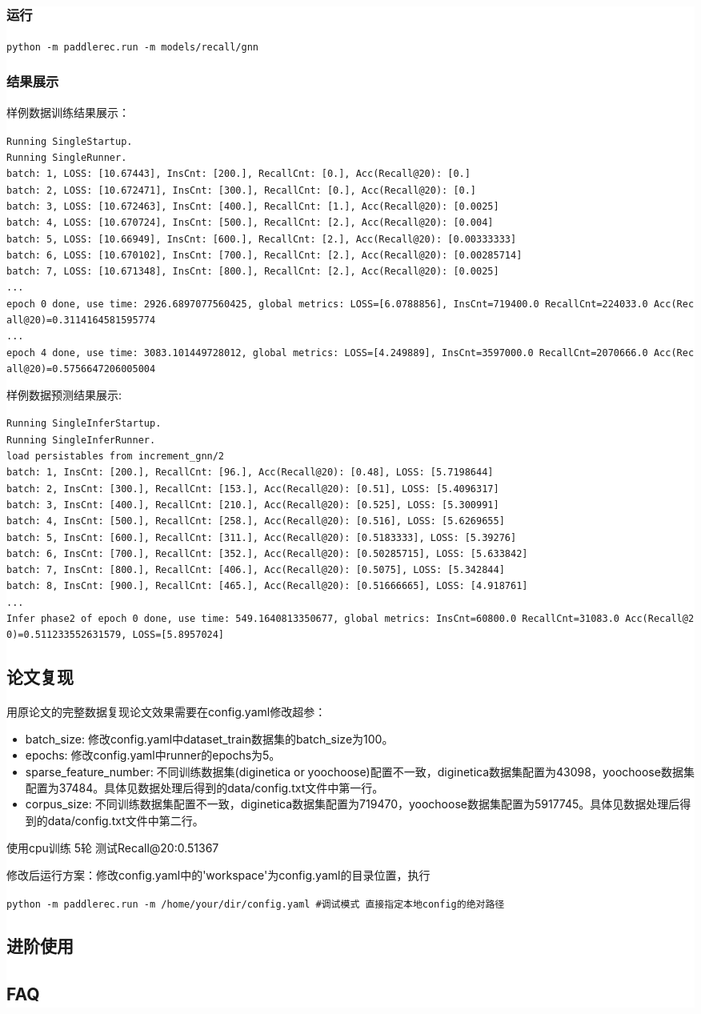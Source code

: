 ### 运行
```
python -m paddlerec.run -m models/recall/gnn
```

### 结果展示

样例数据训练结果展示：

```
Running SingleStartup.
Running SingleRunner.
batch: 1, LOSS: [10.67443], InsCnt: [200.], RecallCnt: [0.], Acc(Recall@20): [0.]
batch: 2, LOSS: [10.672471], InsCnt: [300.], RecallCnt: [0.], Acc(Recall@20): [0.]
batch: 3, LOSS: [10.672463], InsCnt: [400.], RecallCnt: [1.], Acc(Recall@20): [0.0025]
batch: 4, LOSS: [10.670724], InsCnt: [500.], RecallCnt: [2.], Acc(Recall@20): [0.004]
batch: 5, LOSS: [10.66949], InsCnt: [600.], RecallCnt: [2.], Acc(Recall@20): [0.00333333]
batch: 6, LOSS: [10.670102], InsCnt: [700.], RecallCnt: [2.], Acc(Recall@20): [0.00285714]
batch: 7, LOSS: [10.671348], InsCnt: [800.], RecallCnt: [2.], Acc(Recall@20): [0.0025]
...
epoch 0 done, use time: 2926.6897077560425, global metrics: LOSS=[6.0788856], InsCnt=719400.0 RecallCnt=224033.0 Acc(Recall@20)=0.3114164581595774
...
epoch 4 done, use time: 3083.101449728012, global metrics: LOSS=[4.249889], InsCnt=3597000.0 RecallCnt=2070666.0 Acc(Recall@20)=0.5756647206005004
```
样例数据预测结果展示:
```
Running SingleInferStartup.
Running SingleInferRunner.
load persistables from increment_gnn/2
batch: 1, InsCnt: [200.], RecallCnt: [96.], Acc(Recall@20): [0.48], LOSS: [5.7198644]
batch: 2, InsCnt: [300.], RecallCnt: [153.], Acc(Recall@20): [0.51], LOSS: [5.4096317]
batch: 3, InsCnt: [400.], RecallCnt: [210.], Acc(Recall@20): [0.525], LOSS: [5.300991]
batch: 4, InsCnt: [500.], RecallCnt: [258.], Acc(Recall@20): [0.516], LOSS: [5.6269655]
batch: 5, InsCnt: [600.], RecallCnt: [311.], Acc(Recall@20): [0.5183333], LOSS: [5.39276]
batch: 6, InsCnt: [700.], RecallCnt: [352.], Acc(Recall@20): [0.50285715], LOSS: [5.633842]
batch: 7, InsCnt: [800.], RecallCnt: [406.], Acc(Recall@20): [0.5075], LOSS: [5.342844]
batch: 8, InsCnt: [900.], RecallCnt: [465.], Acc(Recall@20): [0.51666665], LOSS: [4.918761]
...
Infer phase2 of epoch 0 done, use time: 549.1640813350677, global metrics: InsCnt=60800.0 RecallCnt=31083.0 Acc(Recall@20)=0.511233552631579, LOSS=[5.8957024]
```

## 论文复现

用原论文的完整数据复现论文效果需要在config.yaml修改超参：
- batch_size: 修改config.yaml中dataset_train数据集的batch_size为100。
- epochs: 修改config.yaml中runner的epochs为5。
- sparse_feature_number: 不同训练数据集(diginetica or yoochoose)配置不一致，diginetica数据集配置为43098，yoochoose数据集配置为37484。具体见数据处理后得到的data/config.txt文件中第一行。
- corpus_size: 不同训练数据集配置不一致，diginetica数据集配置为719470，yoochoose数据集配置为5917745。具体见数据处理后得到的data/config.txt文件中第二行。

使用cpu训练 5轮 测试Recall@20:0.51367

修改后运行方案：修改config.yaml中的'workspace'为config.yaml的目录位置，执行
```
python -m paddlerec.run -m /home/your/dir/config.yaml #调试模式 直接指定本地config的绝对路径
```

## 进阶使用

## FAQ
